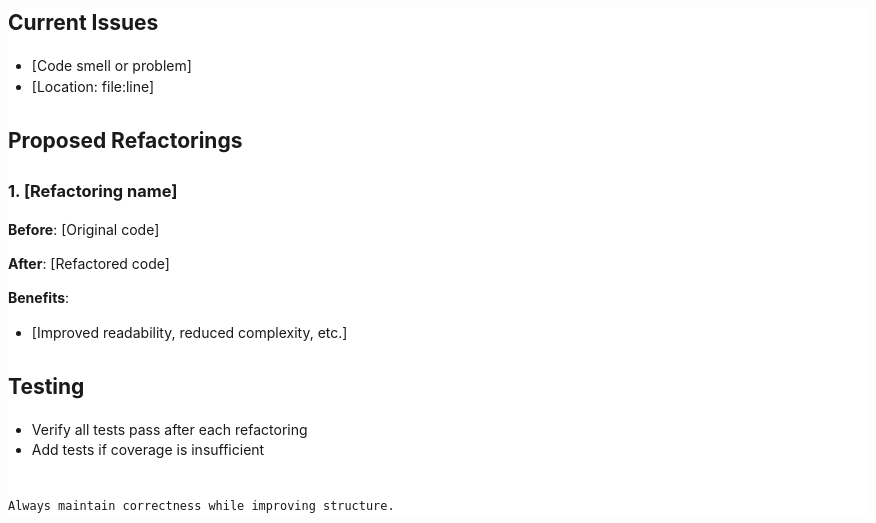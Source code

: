 ## Current Issues
- [Code smell or problem]
- [Location: file:line]

## Proposed Refactorings

### 1. [Refactoring name]
**Before**:
[Original code]

**After**:
[Refactored code]

**Benefits**:
- [Improved readability, reduced complexity, etc.]

## Testing
- Verify all tests pass after each refactoring
- Add tests if coverage is insufficient
```

Always maintain correctness while improving structure.
```
